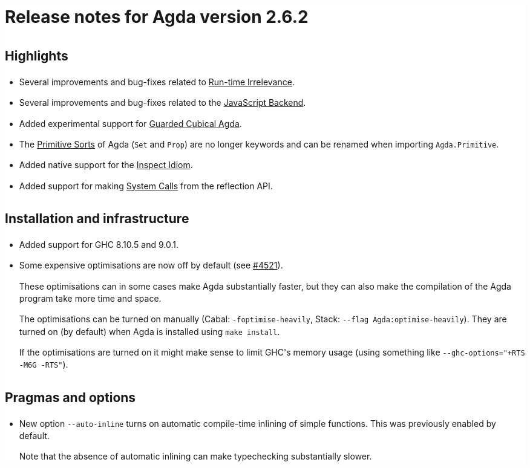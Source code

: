 Release notes for Agda version 2.6.2
====================================

Highlights
----------

* Several improvements and bug-fixes related to [Run-time
  Irrelevance](https://agda.readthedocs.io/en/latest/language/runtime-irrelevance.html).

* Several improvements and bug-fixes related to the [JavaScript
  Backend](https://agda.readthedocs.io/en/latest/tools/compilers.html#javascript-backend).

* Added experimental support for [Guarded Cubical
  Agda](https://agda.readthedocs.io/en/latest/language/guarded-cubical.html).

* The [Primitive
  Sorts](https://agda.readthedocs.io/en/latest/language/built-ins.html#sorts)
  of Agda (`Set` and `Prop`) are no longer keywords and can be renamed
  when importing `Agda.Primitive`.

* Added native support for the [Inspect
  Idiom](https://agda.readthedocs.io/en/latest/language/with-abstraction.html#with-abstraction-equality).

* Added support for making [System
  Calls](https://agda.readthedocs.io/en/latest/language/reflection.html#system-calls)
  from the reflection API.

Installation and infrastructure
-------------------------------

* Added support for GHC 8.10.5 and 9.0.1.

* Some expensive optimisations are now off by default
  (see [#4521](https://github.com/agda/agda/issues/4521)).

  These optimisations can in some cases make Agda substantially
  faster, but they can also make the compilation of the Agda program
  take more time and space.

  The optimisations can be turned on manually (Cabal:
  `-foptimise-heavily`, Stack: `--flag Agda:optimise-heavily`). They
  are turned on (by default) when Agda is installed using `make
  install`.

  If the optimisations are turned on it might make sense to limit
  GHC's memory usage (using something like `--ghc-options="+RTS -M6G
  -RTS"`).

Pragmas and options
-------------------

* New option `--auto-inline` turns on automatic compile-time inlining
  of simple functions. This was previously enabled by default.

  Note that the absence of automatic inlining can make typechecking
  substantially slower.
